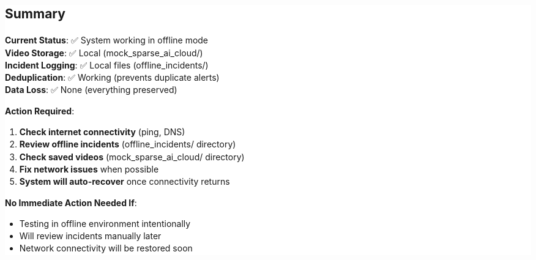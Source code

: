 ## Summary

**Current Status**: ✅ System working in offline mode  
**Video Storage**: ✅ Local (mock_sparse_ai_cloud/)  
**Incident Logging**: ✅ Local files (offline_incidents/)  
**Deduplication**: ✅ Working (prevents duplicate alerts)  
**Data Loss**: ✅ None (everything preserved)  

**Action Required**:
1. **Check internet connectivity** (ping, DNS)
2. **Review offline incidents** (offline_incidents/ directory)
3. **Check saved videos** (mock_sparse_ai_cloud/ directory)
4. **Fix network issues** when possible
5. **System will auto-recover** once connectivity returns

**No Immediate Action Needed If**:
- Testing in offline environment intentionally
- Will review incidents manually later
- Network connectivity will be restored soon
